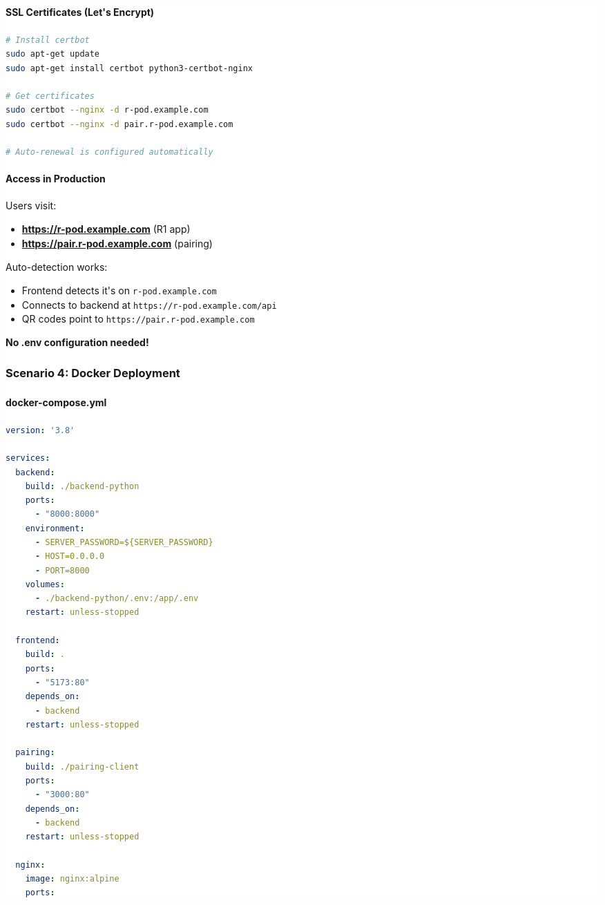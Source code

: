 #### SSL Certificates (Let's Encrypt)

```bash
# Install certbot
sudo apt-get update
sudo apt-get install certbot python3-certbot-nginx

# Get certificates
sudo certbot --nginx -d r-pod.example.com
sudo certbot --nginx -d pair.r-pod.example.com

# Auto-renewal is configured automatically
```

#### Access in Production

Users visit:
- **https://r-pod.example.com** (R1 app)
- **https://pair.r-pod.example.com** (pairing)

Auto-detection works:
- Frontend detects it's on `r-pod.example.com`
- Connects to backend at `https://r-pod.example.com/api`
- QR codes point to `https://pair.r-pod.example.com`

**No .env configuration needed!**

### Scenario 4: Docker Deployment

#### docker-compose.yml

```yaml
version: '3.8'

services:
  backend:
    build: ./backend-python
    ports:
      - "8000:8000"
    environment:
      - SERVER_PASSWORD=${SERVER_PASSWORD}
      - HOST=0.0.0.0
      - PORT=8000
    volumes:
      - ./backend-python/.env:/app/.env
    restart: unless-stopped

  frontend:
    build: .
    ports:
      - "5173:80"
    depends_on:
      - backend
    restart: unless-stopped

  pairing:
    build: ./pairing-client
    ports:
      - "3000:80"
    depends_on:
      - backend
    restart: unless-stopped

  nginx:
    image: nginx:alpine
    ports:
```